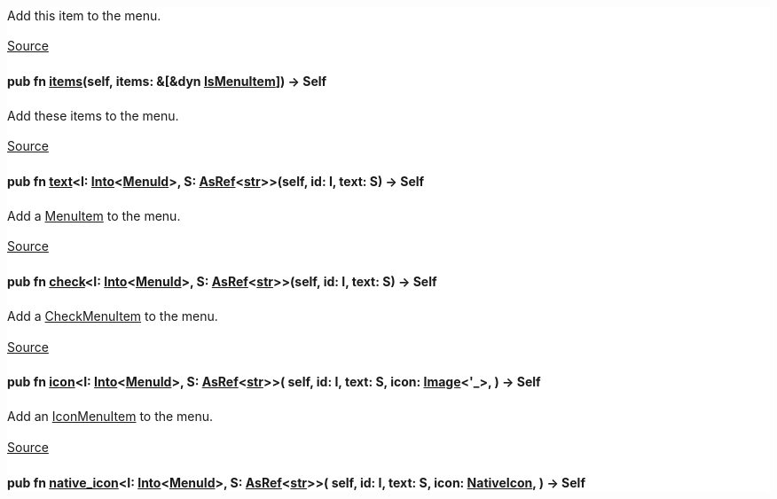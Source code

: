 Add this item to the menu.

[Source](../../src/tauri/menu/builders/menu.rs.html#611)

#### pub fn [items](#method.items)(self, items: &[&dyn [IsMenuItem](trait.IsMenuItem.html.md "trait tauri::menu::IsMenuItem")<R>]) -> Self

Add these items to the menu.

[Source](../../src/tauri/menu/builders/menu.rs.html#611)

#### pub fn [text](#method.text)<I: [Into](https://doc.rust-lang.org/nightly/core/convert/trait.Into.html "trait core::convert::Into")<[MenuId](struct.MenuId.html.md "struct tauri::menu::MenuId")>, S: [AsRef](https://doc.rust-lang.org/nightly/core/convert/trait.AsRef.html "trait core::convert::AsRef")<[str](https://doc.rust-lang.org/nightly/std/primitive.str.html)>>(self, id: I, text: S) -> Self

Add a [MenuItem](struct.MenuItem.html.md "struct tauri::menu::MenuItem") to the menu.

[Source](../../src/tauri/menu/builders/menu.rs.html#611)

#### pub fn [check](#method.check)<I: [Into](https://doc.rust-lang.org/nightly/core/convert/trait.Into.html "trait core::convert::Into")<[MenuId](struct.MenuId.html.md "struct tauri::menu::MenuId")>, S: [AsRef](https://doc.rust-lang.org/nightly/core/convert/trait.AsRef.html "trait core::convert::AsRef")<[str](https://doc.rust-lang.org/nightly/std/primitive.str.html)>>(self, id: I, text: S) -> Self

Add a [CheckMenuItem](struct.CheckMenuItem.html.md "struct tauri::menu::CheckMenuItem") to the menu.

[Source](../../src/tauri/menu/builders/menu.rs.html#611)

#### pub fn [icon](#method.icon)<I: [Into](https://doc.rust-lang.org/nightly/core/convert/trait.Into.html "trait core::convert::Into")<[MenuId](struct.MenuId.html.md "struct tauri::menu::MenuId")>, S: [AsRef](https://doc.rust-lang.org/nightly/core/convert/trait.AsRef.html "trait core::convert::AsRef")<[str](https://doc.rust-lang.org/nightly/std/primitive.str.html)>>( self, id: I, text: S, icon: [Image](..\image\struct.Image.html.md "struct tauri::image::Image")<'\_>, ) -> Self

Add an [IconMenuItem](struct.IconMenuItem.html.md "struct tauri::menu::IconMenuItem") to the menu.

[Source](../../src/tauri/menu/builders/menu.rs.html#611)

#### pub fn [native\_icon](#method.native_icon)<I: [Into](https://doc.rust-lang.org/nightly/core/convert/trait.Into.html "trait core::convert::Into")<[MenuId](struct.MenuId.html.md "struct tauri::menu::MenuId")>, S: [AsRef](https://doc.rust-lang.org/nightly/core/convert/trait.AsRef.html "trait core::convert::AsRef")<[str](https://doc.rust-lang.org/nightly/std/primitive.str.html)>>( self, id: I, text: S, icon: [NativeIcon](enum.NativeIcon.html.md "enum tauri::menu::NativeIcon"), ) -> Self
